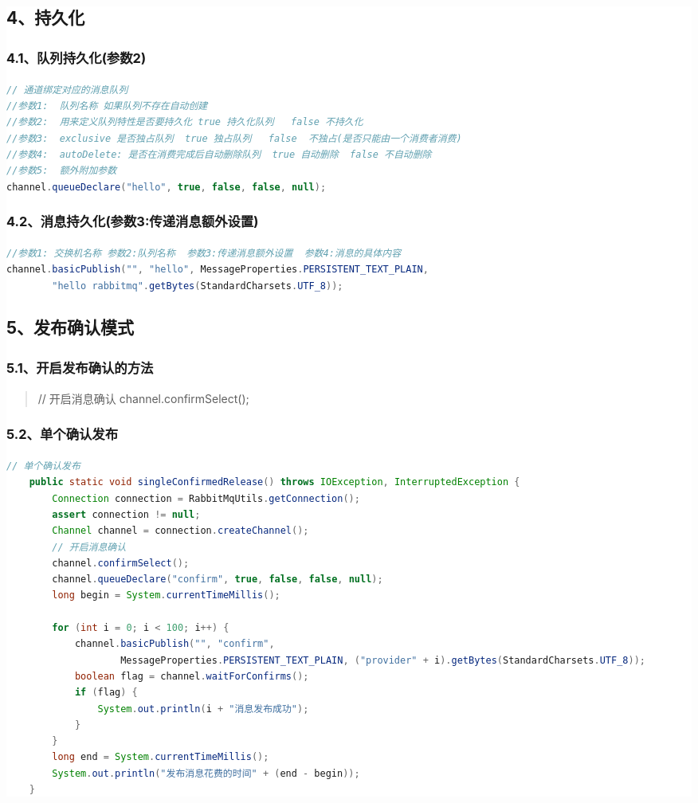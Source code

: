 ## 4、持久化

### 4.1、队列持久化(参数2)

```java
// 通道绑定对应的消息队列
//参数1:  队列名称 如果队列不存在自动创建
//参数2:  用来定义队列特性是否要持久化 true 持久化队列   false 不持久化
//参数3:  exclusive 是否独占队列  true 独占队列   false  不独占(是否只能由一个消费者消费)
//参数4:  autoDelete: 是否在消费完成后自动删除队列  true 自动删除  false 不自动删除
//参数5:  额外附加参数
channel.queueDeclare("hello", true, false, false, null);
```

### 4.2、消息持久化(参数3:传递消息额外设置)

```java
//参数1: 交换机名称 参数2:队列名称  参数3:传递消息额外设置  参数4:消息的具体内容
channel.basicPublish("", "hello", MessageProperties.PERSISTENT_TEXT_PLAIN,
        "hello rabbitmq".getBytes(StandardCharsets.UTF_8));
```

## 5、发布确认模式

### 5.1、开启发布确认的方法

>// 开启消息确认
>  channel.confirmSelect();

### 5.2、单个确认发布

```java
// 单个确认发布
    public static void singleConfirmedRelease() throws IOException, InterruptedException {
        Connection connection = RabbitMqUtils.getConnection();
        assert connection != null;
        Channel channel = connection.createChannel();
        // 开启消息确认
        channel.confirmSelect();
        channel.queueDeclare("confirm", true, false, false, null);
        long begin = System.currentTimeMillis();
        
        for (int i = 0; i < 100; i++) {
            channel.basicPublish("", "confirm",
                    MessageProperties.PERSISTENT_TEXT_PLAIN, ("provider" + i).getBytes(StandardCharsets.UTF_8));
            boolean flag = channel.waitForConfirms();
            if (flag) {
                System.out.println(i + "消息发布成功");
            }
        }
        long end = System.currentTimeMillis();
        System.out.println("发布消息花费的时间" + (end - begin));
    }
```
